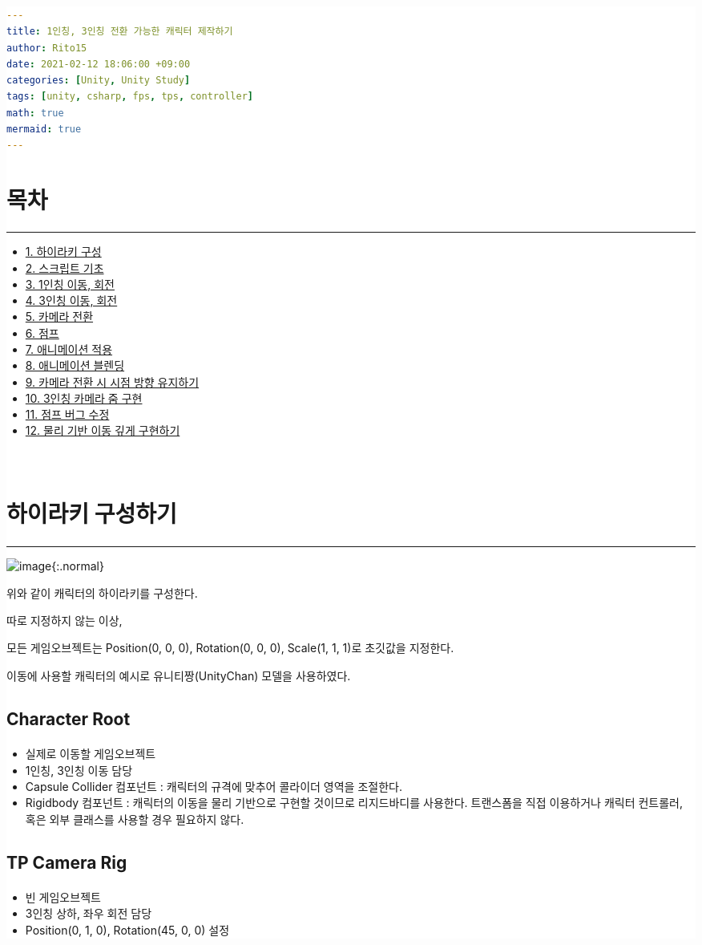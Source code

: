 ```yaml
---
title: 1인칭, 3인칭 전환 가능한 캐릭터 제작하기
author: Rito15
date: 2021-02-12 18:06:00 +09:00
categories: [Unity, Unity Study]
tags: [unity, csharp, fps, tps, controller]
math: true
mermaid: true
---
```


# 목차
---
- [1. 하이라키 구성](#하이라키-구성하기)
- [2. 스크립트 기초](#스크립트-기초-작성)
- [3. 1인칭 이동, 회전](#1인칭-이동-회전-구현)
- [4. 3인칭 이동, 회전](#3인칭-이동-회전-구현)
- [5. 카메라 전환](#카메라-전환-기능-구현)
- [6. 점프](#점프-구현)
- [7. 애니메이션 적용](#애니메이션-적용하기)
- [8. 애니메이션 블렌딩](#애니메이션-블렌딩)
- [9. 카메라 전환 시 시점 방향 유지하기](#카메라-전환-시-시점-방향-유지하기)
- [10. 3인칭 카메라 줌 구현](#3인칭-카메라-줌-구현하기)
- [11. 점프 버그 수정](#점프-버그-수정하기)
- [12. 물리 기반 이동 깊게 구현하기](#물리-기반-이동-깊게-구현하기)

<br>

# 하이라키 구성하기
---

![image](https://user-images.githubusercontent.com/42164422/107759975-66970180-6d6c-11eb-87f7-d712112f6a90.png){:.normal}

위와 같이 캐릭터의 하이라키를 구성한다.

따로 지정하지 않는 이상,

모든 게임오브젝트는 Position(0, 0, 0), Rotation(0, 0, 0), Scale(1, 1, 1)로 초깃값을 지정한다.

이동에 사용할 캐릭터의 예시로 유니티짱(UnityChan) 모델을 사용하였다.

## Character Root
- 실제로 이동할 게임오브젝트
- 1인칭, 3인칭 이동 담당
- Capsule Collider 컴포넌트 : 캐릭터의 규격에 맞추어 콜라이더 영역을 조절한다.
- Rigidbody 컴포넌트 : 캐릭터의 이동을 물리 기반으로 구현할 것이므로 리지드바디를 사용한다. 트랜스폼을 직접 이용하거나 캐릭터 컨트롤러, 혹은 외부 클래스를 사용할 경우 필요하지 않다.

## TP Camera Rig
- 빈 게임오브젝트
- 3인칭 상하, 좌우 회전 담당
- Position(0, 1, 0), Rotation(45, 0, 0) 설정
